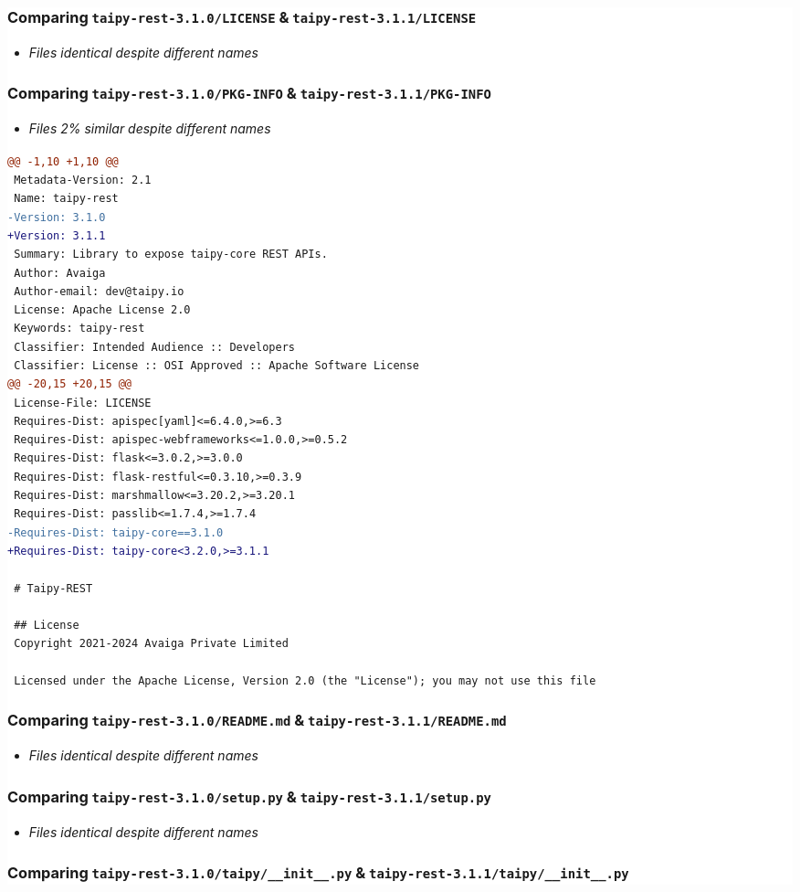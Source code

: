 ### Comparing `taipy-rest-3.1.0/LICENSE` & `taipy-rest-3.1.1/LICENSE`

 * *Files identical despite different names*

### Comparing `taipy-rest-3.1.0/PKG-INFO` & `taipy-rest-3.1.1/PKG-INFO`

 * *Files 2% similar despite different names*

```diff
@@ -1,10 +1,10 @@
 Metadata-Version: 2.1
 Name: taipy-rest
-Version: 3.1.0
+Version: 3.1.1
 Summary: Library to expose taipy-core REST APIs.
 Author: Avaiga
 Author-email: dev@taipy.io
 License: Apache License 2.0
 Keywords: taipy-rest
 Classifier: Intended Audience :: Developers
 Classifier: License :: OSI Approved :: Apache Software License
@@ -20,15 +20,15 @@
 License-File: LICENSE
 Requires-Dist: apispec[yaml]<=6.4.0,>=6.3
 Requires-Dist: apispec-webframeworks<=1.0.0,>=0.5.2
 Requires-Dist: flask<=3.0.2,>=3.0.0
 Requires-Dist: flask-restful<=0.3.10,>=0.3.9
 Requires-Dist: marshmallow<=3.20.2,>=3.20.1
 Requires-Dist: passlib<=1.7.4,>=1.7.4
-Requires-Dist: taipy-core==3.1.0
+Requires-Dist: taipy-core<3.2.0,>=3.1.1
 
 # Taipy-REST
 
 ## License
 Copyright 2021-2024 Avaiga Private Limited
 
 Licensed under the Apache License, Version 2.0 (the "License"); you may not use this file
```

### Comparing `taipy-rest-3.1.0/README.md` & `taipy-rest-3.1.1/README.md`

 * *Files identical despite different names*

### Comparing `taipy-rest-3.1.0/setup.py` & `taipy-rest-3.1.1/setup.py`

 * *Files identical despite different names*

### Comparing `taipy-rest-3.1.0/taipy/__init__.py` & `taipy-rest-3.1.1/taipy/__init__.py`
